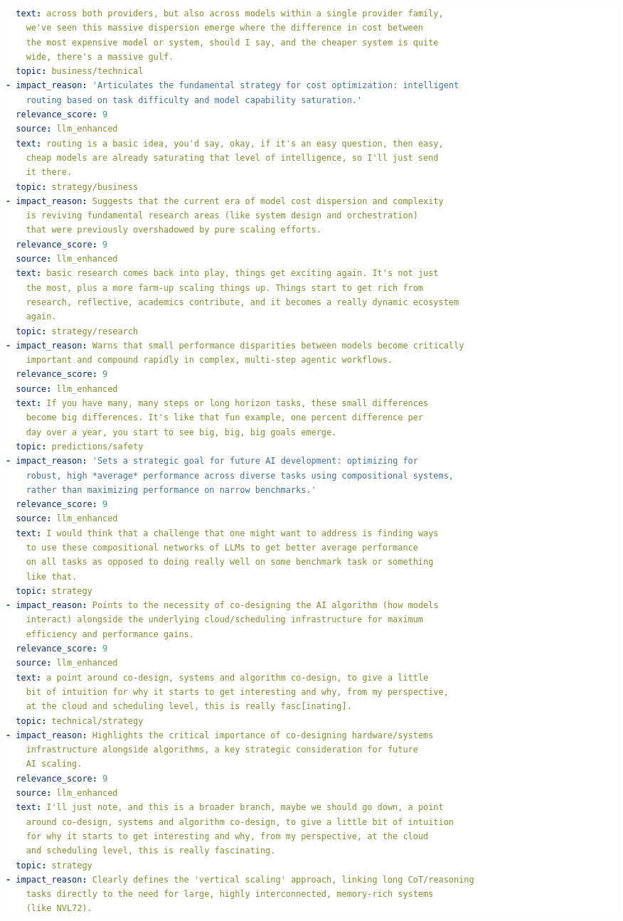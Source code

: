 ```yaml
  text: across both providers, but also across models within a single provider family,
    we've seen this massive dispersion emerge where the difference in cost between
    the most expensive model or system, should I say, and the cheaper system is quite
    wide, there's a massive gulf.
  topic: business/technical
- impact_reason: 'Articulates the fundamental strategy for cost optimization: intelligent
    routing based on task difficulty and model capability saturation.'
  relevance_score: 9
  source: llm_enhanced
  text: routing is a basic idea, you'd say, okay, if it's an easy question, then easy,
    cheap models are already saturating that level of intelligence, so I'll just send
    it there.
  topic: strategy/business
- impact_reason: Suggests that the current era of model cost dispersion and complexity
    is reviving fundamental research areas (like system design and orchestration)
    that were previously overshadowed by pure scaling efforts.
  relevance_score: 9
  source: llm_enhanced
  text: basic research comes back into play, things get exciting again. It's not just
    the most, plus a more farm-up scaling things up. Things start to get rich from
    research, reflective, academics contribute, and it becomes a really dynamic ecosystem
    again.
  topic: strategy/research
- impact_reason: Warns that small performance disparities between models become critically
    important and compound rapidly in complex, multi-step agentic workflows.
  relevance_score: 9
  source: llm_enhanced
  text: If you have many, many steps or long horizon tasks, these small differences
    become big differences. It's like that fun example, one percent difference per
    day over a year, you start to see big, big, big goals emerge.
  topic: predictions/safety
- impact_reason: 'Sets a strategic goal for future AI development: optimizing for
    robust, high *average* performance across diverse tasks using compositional systems,
    rather than maximizing performance on narrow benchmarks.'
  relevance_score: 9
  source: llm_enhanced
  text: I would think that a challenge that one might want to address is finding ways
    to use these compositional networks of LLMs to get better average performance
    on all tasks as opposed to doing really well on some benchmark task or something
    like that.
  topic: strategy
- impact_reason: Points to the necessity of co-designing the AI algorithm (how models
    interact) alongside the underlying cloud/scheduling infrastructure for maximum
    efficiency and performance gains.
  relevance_score: 9
  source: llm_enhanced
  text: a point around co-design, systems and algorithm co-design, to give a little
    bit of intuition for why it starts to get interesting and why, from my perspective,
    at the cloud and scheduling level, this is really fasc[inating].
  topic: technical/strategy
- impact_reason: Highlights the critical importance of co-designing hardware/systems
    infrastructure alongside algorithms, a key strategic consideration for future
    AI scaling.
  relevance_score: 9
  source: llm_enhanced
  text: I'll just note, and this is a broader branch, maybe we should go down, a point
    around co-design, systems and algorithm co-design, to give a little bit of intuition
    for why it starts to get interesting and why, from my perspective, at the cloud
    and scheduling level, this is really fascinating.
  topic: strategy
- impact_reason: Clearly defines the 'vertical scaling' approach, linking long CoT/reasoning
    tasks directly to the need for large, highly interconnected, memory-rich systems
    (like NVL72).
```